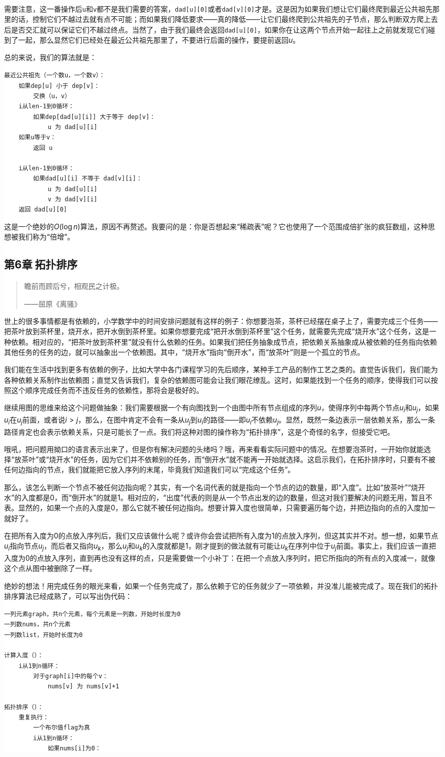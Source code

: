 需要注意，这一番操作后`u`和`v`都不是我们需要的答案，`dad[u][0]`或者`dad[v][0]`才是。这是因为如果我们想让它们最终爬到最近公共祖先那里的话，控制它们不越过去就有点不可能；而如果我们降低要求——真的降低——让它们最终爬到公共祖先的子节点，那么判断双方爬上去后是否交汇就可以保证它们不越过终点。当然了，由于我们最终会返回`dad[u][0]`，如果你在让这两个节点开始一起往上之前就发现它们碰到了一起，那么显然它们已经处在最近公共祖先那里了，不要进行后面的操作，要提前返回$u$。

总的来说，我们的算法就是：

``` 伪代码
最近公共祖先（一个数u，一个数v）：
    如果dep[u] 小于 dep[v]：
        交换（u，v）
    i从len-1到0循环：
        如果dep[dad[u][i]] 大于等于 dep[v]：
            u 为 dad[u][i]
    如果u等于v：
        返回 u

    i从len-1到0循环：
        如果dad[u][i] 不等于 dad[v][i]：
            u 为 dad[u][i]
            v 为 dad[v][i]
    返回 dad[u][0]
```

这是一个绝妙的$O(\log n)$算法，原因不再赘述。我要问的是：你是否想起来“稀疏表”呢？它也使用了一个范围成倍扩张的疯狂数组，这种思想被我们称为“倍增”。

## 第6章 拓扑排序

> 瞻前而顾后兮，相观民之计极。
>
> ——屈原《离骚》

世上的很多事情都是有依赖的，小学数学中的时间安排问题就有这样的例子：你想要泡茶，茶杯已经摆在桌子上了，需要完成三个任务——把茶叶放到茶杯里，烧开水，把开水倒到茶杯里。如果你想要完成“把开水倒到茶杯里”这个任务，就需要先完成“烧开水”这个任务，这是一种依赖。相对应的，“把茶叶放到茶杯里”就没有什么依赖的任务。如果我们把任务抽象成节点，把依赖关系抽象成从被依赖的任务指向依赖其他任务的任务的边，就可以抽象出一个依赖图。其中，“烧开水”指向“倒开水”，而“放茶叶”则是一个孤立的节点。

我们能在生活中找到更多有依赖的例子，比如大学中各门课程学习的先后顺序，某种手工产品的制作工艺之类的。直觉告诉我们，我们能为各种依赖关系制作出依赖图；直觉又告诉我们，复杂的依赖图可能会让我们眼花缭乱。这时，如果能找到一个任务的顺序，使得我们可以按照这个顺序完成任务而不违反任务的依赖性，那将会是极好的。

继续用图的思维来给这个问题做抽象：我们需要根据一个有向图找到一个由图中所有节点组成的序列$u$，使得序列中每两个节点$u_i$和$u_j$，如果$u_i$在$u_j$前面，或者说$i>j$，那么，在图中肯定不会有一条从$u_j$到$u_i$的路径——即$u_i$不依赖$u_j$。显然，既然一条边表示一层依赖关系，那么一条路径肯定也会表示依赖关系，只是可能长了一点。我们将这种对图的操作称为“拓扑排序”，这是个奇怪的名字，但接受它吧。

哦吼，把问题用拗口的语言表示出来了，但是你有解决问题的头绪吗？哦，再来看看实际问题中的情况。在想要泡茶时，一开始你就能选择“放茶叶”或“烧开水”的任务，因为它们并不依赖别的任务，而“倒开水”就不能再一开始就选择。这启示我们，在拓扑排序时，只要有不被任何边指向的节点，我们就能把它放入序列的末尾，毕竟我们知道我们可以“完成这个任务”。

那么，该怎么判断一个节点不被任何边指向呢？其实，有一个名词代表的就是指向一个节点的边的数量，即“入度”。比如“放茶叶”“烧开水”的入度都是0，而“倒开水”的就是1。相对应的，“出度”代表的则是从一个节点出发的边的数量，但这对我们要解决的问题无用，暂且不表。显然的，如果一个点的入度是0，那么它就不被任何边指向。想要计算入度也很简单，只需要遍历每个边，并把边指向的点的入度加一就好了。

在把所有入度为0的点放入序列后，我们又应该做什么呢？或许你会尝试把所有入度为1的点放入序列，但这其实并不对。想一想，如果节点$u_i$指向节点$u_j$，而后者又指向$u_k$，那么$u_j$和$u_k$的入度就都是1，刚才提到的做法就有可能让$u_k$在序列中位于$u_j$前面。事实上，我们应该一直把入度为0的点放入序列，直到再也没有这样的点，只是需要做一个小补丁：在把一个点放入序列时，把它所指向的所有点的入度减一，就像这个点从图中被删除了一样。

绝妙的想法！用完成任务的眼光来看，如果一个任务完成了，那么依赖于它的任务就少了一项依赖，并没准儿能被完成了。现在我们的拓扑排序算法已经成熟了，可以写出伪代码：

``` 伪代码
一列元素graph，共n个元素，每个元素是一列数，开始时长度为0
一列数nums，共n个元素
一列数list，开始时长度为0

计算入度（）：
    i从1到n循环：
        对于graph[i]中的每个v：
            nums[v] 为 nums[v]+1

拓扑排序（）：
    重复执行：
        一个布尔值flag为真
        i从1到n循环：
            如果nums[i]为0：
```
